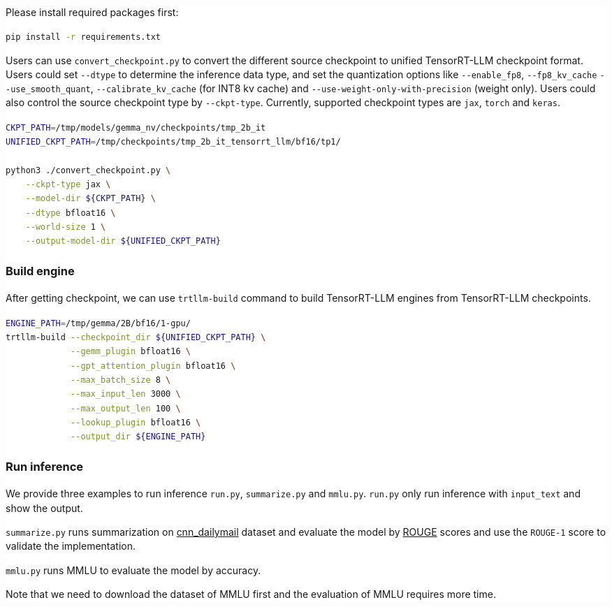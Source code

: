 Please install required packages first:

```bash
pip install -r requirements.txt
```

Users can use `convert_checkpoint.py` to convert the different source checkpoint to unified TensorRT-LLM checkpoint format. Users could set `--dtype` to determine the inference data type, and set the quantization options like `--enable_fp8`, `--fp8_kv_cache` `--use_smooth_quant`, `--calibrate_kv_cache` (for INT8 kv cache) and `--use-weight-only-with-precision` (weight only). Users could also control the source checkpoint type by `--ckpt-type`. Currently, supported checkpoint types are `jax`, `torch` and `keras`.

```bash
CKPT_PATH=/tmp/models/gemma_nv/checkpoints/tmp_2b_it
UNIFIED_CKPT_PATH=/tmp/checkpoints/tmp_2b_it_tensorrt_llm/bf16/tp1/

python3 ./convert_checkpoint.py \
    --ckpt-type jax \
    --model-dir ${CKPT_PATH} \
    --dtype bfloat16 \
    --world-size 1 \
    --output-model-dir ${UNIFIED_CKPT_PATH}
```

### Build engine

After getting checkpoint, we can use `trtllm-build` command to build TensorRT-LLM engines from TensorRT-LLM checkpoints.

```bash
ENGINE_PATH=/tmp/gemma/2B/bf16/1-gpu/
trtllm-build --checkpoint_dir ${UNIFIED_CKPT_PATH} \
             --gemm_plugin bfloat16 \
             --gpt_attention_plugin bfloat16 \
             --max_batch_size 8 \
             --max_input_len 3000 \
             --max_output_len 100 \
             --lookup_plugin bfloat16 \
             --output_dir ${ENGINE_PATH}
```

### Run inference

We provide three examples to run inference `run.py`, `summarize.py` and `mmlu.py`. `run.py` only run inference with `input_text` and show the output.

`summarize.py` runs summarization on [cnn_dailymail](https://huggingface.co/datasets/cnn_dailymail) dataset and evaluate the model by [ROUGE](https://en.wikipedia.org/wiki/ROUGE_(metric)) scores and use the `ROUGE-1` score to validate the implementation.

`mmlu.py` runs MMLU to evaluate the model by accuracy.

Note that we need to download the dataset of MMLU first and the evaluation of MMLU requires more time.
